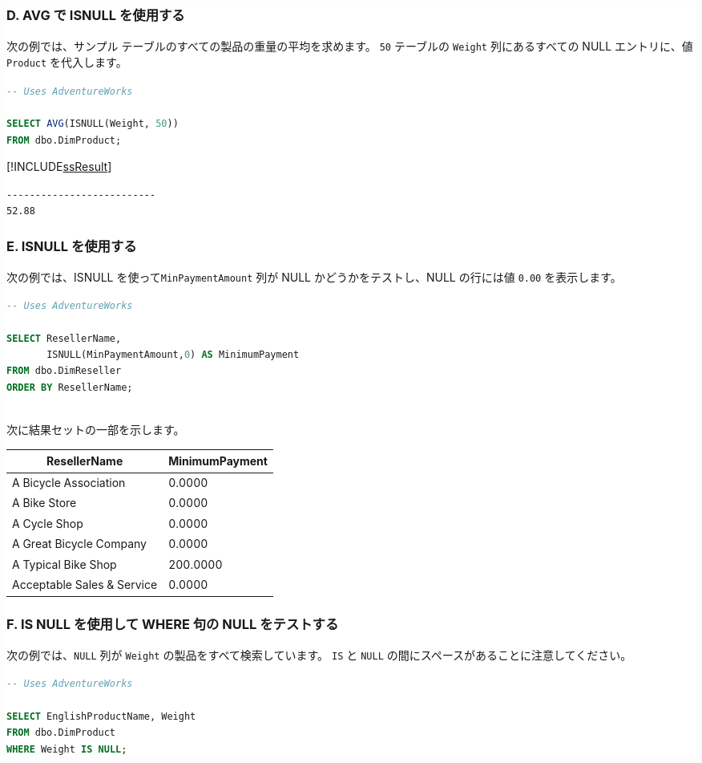 ### <a name="d-using-isnull-with-avg"></a>D. AVG で ISNULL を使用する  
 次の例では、サンプル テーブルのすべての製品の重量の平均を求めます。 `50` テーブルの `Weight` 列にあるすべての NULL エントリに、値 `Product` を代入します。  
  
```sql  
-- Uses AdventureWorks  
  
SELECT AVG(ISNULL(Weight, 50))  
FROM dbo.DimProduct;  
```  
  
 [!INCLUDE[ssResult](../../includes/ssresult-md.md)]  
  
```  
--------------------------   
52.88   
```  
  
### <a name="e-using-isnull"></a>E. ISNULL を使用する  
 次の例では、ISNULL を使って`MinPaymentAmount` 列が NULL かどうかをテストし、NULL の行には値 `0.00` を表示します。  
  
```sql  
-- Uses AdventureWorks  
  
SELECT ResellerName,   
       ISNULL(MinPaymentAmount,0) AS MinimumPayment  
FROM dbo.DimReseller  
ORDER BY ResellerName;  
  
```  
  
 次に結果セットの一部を示します。  
  
|  ResellerName                |  MinimumPayment    |
|  -------------------------   |  --------------    |
|  A Bicycle Association       |     0.0000         |
|  A Bike Store                |     0.0000         |
|  A Cycle Shop                |     0.0000         |
|  A Great Bicycle Company     |     0.0000         |
|  A Typical Bike Shop         |   200.0000         |
|  Acceptable Sales & Service  |     0.0000         |
  
### <a name="f-using-is-null-to-test-for-null-in-a-where-clause"></a>F. IS NULL を使用して WHERE 句の NULL をテストする  
 次の例では、`NULL` 列が `Weight` の製品をすべて検索しています。 `IS` と `NULL` の間にスペースがあることに注意してください。  
  
```sql  
-- Uses AdventureWorks  
  
SELECT EnglishProductName, Weight  
FROM dbo.DimProduct  
WHERE Weight IS NULL;  
```  
  